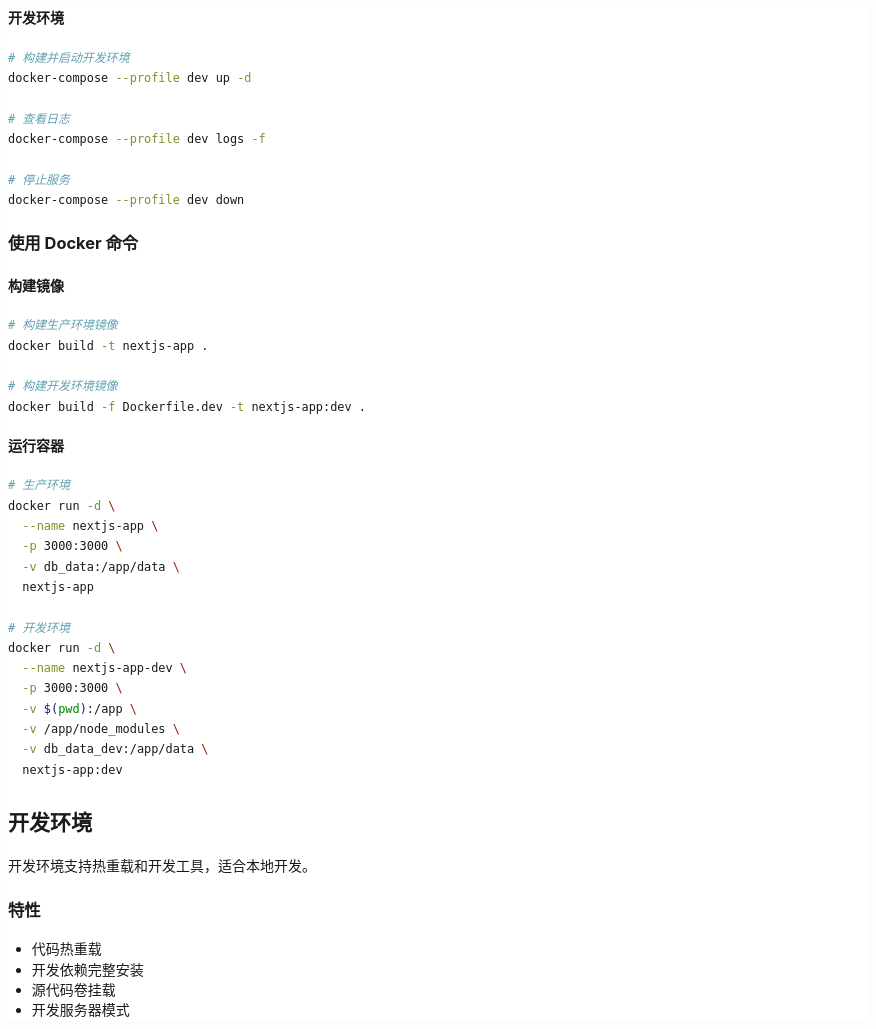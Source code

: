 #### 开发环境

```bash
# 构建并启动开发环境
docker-compose --profile dev up -d

# 查看日志
docker-compose --profile dev logs -f

# 停止服务
docker-compose --profile dev down
```

### 使用 Docker 命令

#### 构建镜像

```bash
# 构建生产环境镜像
docker build -t nextjs-app .

# 构建开发环境镜像
docker build -f Dockerfile.dev -t nextjs-app:dev .
```

#### 运行容器

```bash
# 生产环境
docker run -d \
  --name nextjs-app \
  -p 3000:3000 \
  -v db_data:/app/data \
  nextjs-app

# 开发环境
docker run -d \
  --name nextjs-app-dev \
  -p 3000:3000 \
  -v $(pwd):/app \
  -v /app/node_modules \
  -v db_data_dev:/app/data \
  nextjs-app:dev
```

## 开发环境

开发环境支持热重载和开发工具，适合本地开发。

### 特性

- 代码热重载
- 开发依赖完整安装
- 源代码卷挂载
- 开发服务器模式
